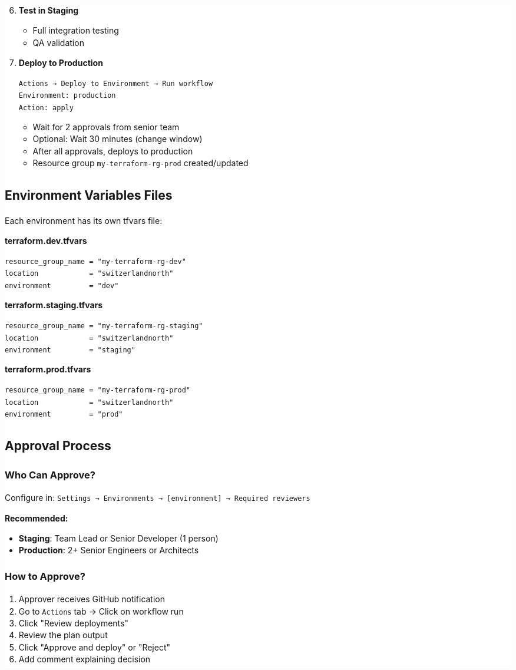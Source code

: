 6. **Test in Staging**
   - Full integration testing
   - QA validation

7. **Deploy to Production**
   ```
   Actions → Deploy to Environment → Run workflow
   Environment: production
   Action: apply
   ```
   - Wait for 2 approvals from senior team
   - Optional: Wait 30 minutes (change window)
   - After all approvals, deploys to production
   - Resource group `my-terraform-rg-prod` created/updated

## Environment Variables Files

Each environment has its own tfvars file:

**terraform.dev.tfvars**
```hcl
resource_group_name = "my-terraform-rg-dev"
location            = "switzerlandnorth"
environment         = "dev"
```

**terraform.staging.tfvars**
```hcl
resource_group_name = "my-terraform-rg-staging"
location            = "switzerlandnorth"
environment         = "staging"
```

**terraform.prod.tfvars**
```hcl
resource_group_name = "my-terraform-rg-prod"
location            = "switzerlandnorth"
environment         = "prod"
```

## Approval Process

### Who Can Approve?

Configure in: `Settings → Environments → [environment] → Required reviewers`

**Recommended:**
- **Staging**: Team Lead or Senior Developer (1 person)
- **Production**: 2+ Senior Engineers or Architects

### How to Approve?

1. Approver receives GitHub notification
2. Go to `Actions` tab → Click on workflow run
3. Click "Review deployments"
4. Review the plan output
5. Click "Approve and deploy" or "Reject"
6. Add comment explaining decision

